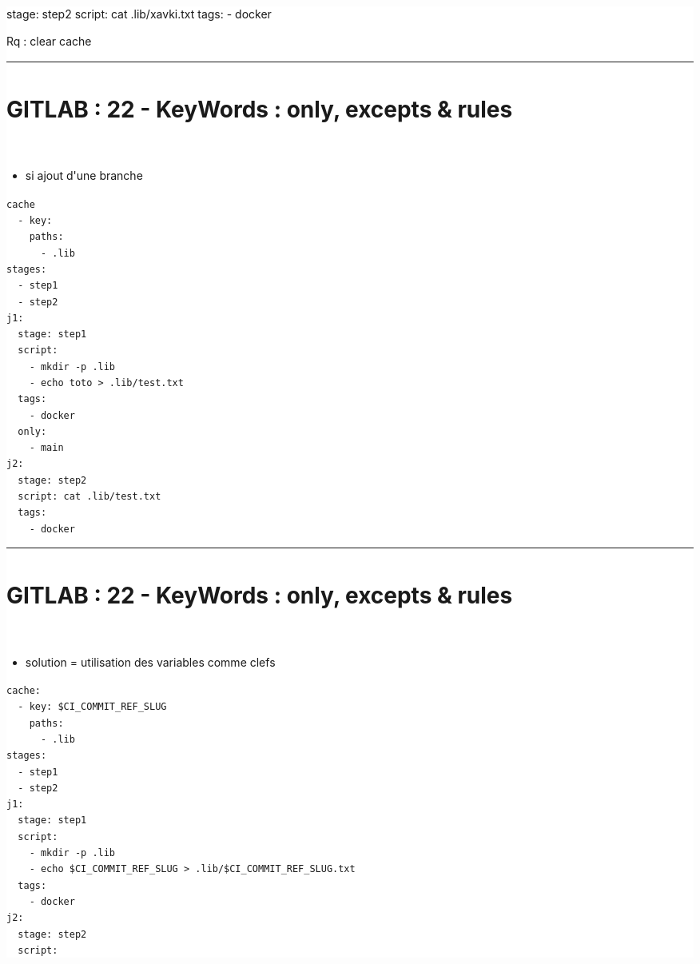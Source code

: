   stage: step2
  script: cat .lib/xavki.txt
  tags:
    - docker

Rq : clear cache

---------------------------------------------------------------------------------------------------------

# GITLAB : 22 - KeyWords : only, excepts & rules


<br>

* si ajout d'une branche

```
cache
  - key: 
    paths:
      - .lib
stages:
  - step1
  - step2
j1:
  stage: step1
  script:
    - mkdir -p .lib 
    - echo toto > .lib/test.txt
  tags:
    - docker
  only:
    - main
j2:
  stage: step2
  script: cat .lib/test.txt
  tags:
    - docker
```

---------------------------------------------------------------------------------------------------------

# GITLAB : 22 - KeyWords : only, excepts & rules

<br>

* solution = utilisation des variables comme clefs

```
cache:
  - key: $CI_COMMIT_REF_SLUG
    paths:
      - .lib
stages:
  - step1
  - step2
j1:
  stage: step1
  script:
    - mkdir -p .lib 
    - echo $CI_COMMIT_REF_SLUG > .lib/$CI_COMMIT_REF_SLUG.txt
  tags:
    - docker
j2:
  stage: step2
  script: 
```
